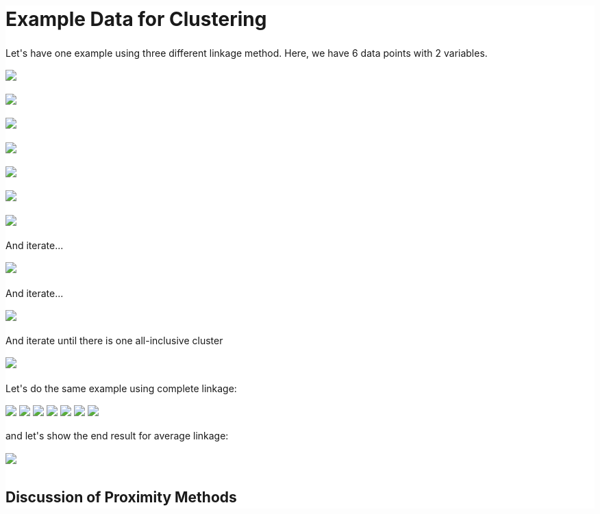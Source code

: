# Example Data for Clustering

Let's have one example using three different linkage method. Here, we have 6 data points with 2 variables.

![](https://github.com/mmuratarat/mmuratarat.github.io/blob/master/_posts/images/example1_1.png?raw=true)

![](https://github.com/mmuratarat/mmuratarat.github.io/blob/master/_posts/images/Page0001-1.png?raw=true)

![](https://github.com/mmuratarat/mmuratarat.github.io/blob/master/_posts/images/nested_cluster1.png?raw=true)

![](https://github.com/mmuratarat/mmuratarat.github.io/blob/master/_posts/images/Page0002-1.png?raw=true)

![](https://github.com/mmuratarat/mmuratarat.github.io/blob/master/_posts/images/nested_cluster2.png?raw=true)

![](https://github.com/mmuratarat/mmuratarat.github.io/blob/master/_posts/images/Page0003-1.png?raw=true)

![](https://github.com/mmuratarat/mmuratarat.github.io/blob/master/_posts/images/nested_cluster3.png?raw=true)

And iterate...

![](https://github.com/mmuratarat/mmuratarat.github.io/blob/master/_posts/images/nested_cluster4.png?raw=true)

And iterate...

![](https://github.com/mmuratarat/mmuratarat.github.io/blob/master/_posts/images/nested_cluster5.png?raw=true)

And iterate until there is one all-inclusive cluster

![](https://github.com/mmuratarat/mmuratarat.github.io/blob/master/_posts/images/nested_cluster6.png?raw=true)

Let's do the same example using complete linkage:

![](https://github.com/mmuratarat/mmuratarat.github.io/blob/master/_posts/images/HC_1.png?raw=true)
![](https://github.com/mmuratarat/mmuratarat.github.io/blob/master/_posts/images/HC_2.png?raw=true)
![](https://github.com/mmuratarat/mmuratarat.github.io/blob/master/_posts/images/HC_3.png?raw=true)
![](https://github.com/mmuratarat/mmuratarat.github.io/blob/master/_posts/images/HC_4.png?raw=true)
![](https://github.com/mmuratarat/mmuratarat.github.io/blob/master/_posts/images/HC_5.png?raw=true)
![](https://github.com/mmuratarat/mmuratarat.github.io/blob/master/_posts/images/HC_6.png?raw=true)
![](https://github.com/mmuratarat/mmuratarat.github.io/blob/master/_posts/images/HC_7.png?raw=true)

and let's show the end result for average linkage:

![](https://github.com/mmuratarat/mmuratarat.github.io/blob/master/_posts/images/HC_8.png?raw=true)

## Discussion of Proximity Methods
